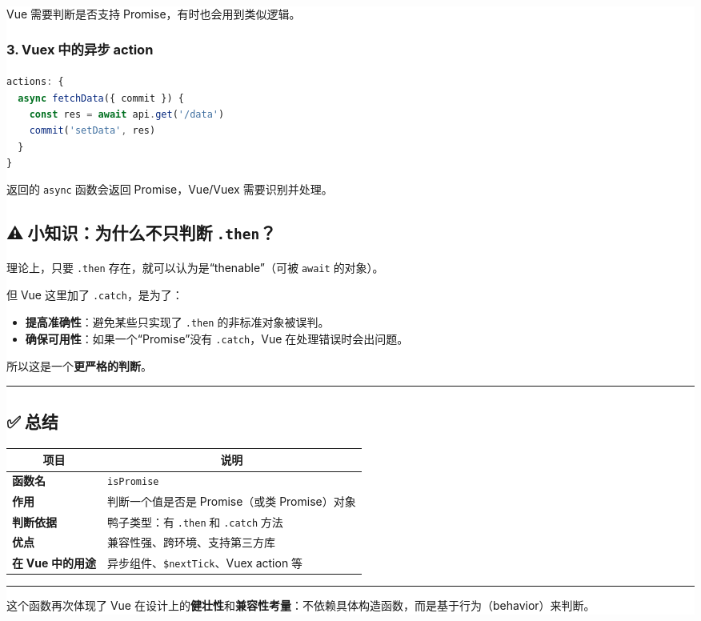 Vue 需要判断是否支持 Promise，有时也会用到类似逻辑。

### 3. **Vuex 中的异步 action**

```js
actions: {
  async fetchData({ commit }) {
    const res = await api.get('/data')
    commit('setData', res)
  }
}
```

返回的 `async` 函数会返回 Promise，Vue/Vuex 需要识别并处理。



## ⚠️ 小知识：为什么不只判断 `.then`？

理论上，只要 `.then` 存在，就可以认为是“thenable”（可被 `await` 的对象）。

但 Vue 这里加了 `.catch`，是为了：

- **提高准确性**：避免某些只实现了 `.then` 的非标准对象被误判。
- **确保可用性**：如果一个“Promise”没有 `.catch`，Vue 在处理错误时会出问题。

所以这是一个**更严格的判断**。

------

## ✅ 总结

| 项目                | 说明                                         |
| ------------------- | -------------------------------------------- |
| **函数名**          | `isPromise`                                  |
| **作用**            | 判断一个值是否是 Promise（或类 Promise）对象 |
| **判断依据**        | 鸭子类型：有 `.then` 和 `.catch` 方法        |
| **优点**            | 兼容性强、跨环境、支持第三方库               |
| **在 Vue 中的用途** | 异步组件、`$nextTick`、Vuex action 等        |

------

这个函数再次体现了 Vue 在设计上的**健壮性**和**兼容性考量**：不依赖具体构造函数，而是基于行为（behavior）来判断。